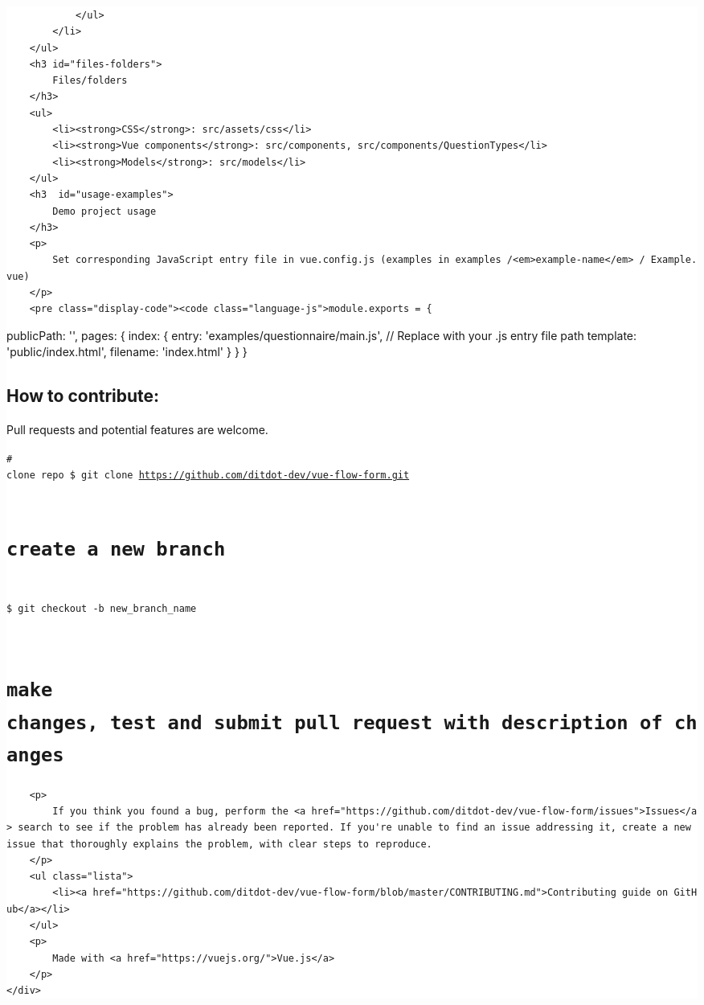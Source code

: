                </ul>
            </li>
        </ul>
        <h3 id="files-folders">
            Files/folders
        </h3>
        <ul>
            <li><strong>CSS</strong>: src/assets/css</li>
            <li><strong>Vue components</strong>: src/components, src/components/QuestionTypes</li>
            <li><strong>Models</strong>: src/models</li>
        </ul>
        <h3  id="usage-examples">
            Demo project usage
        </h3>
        <p>
            Set corresponding JavaScript entry file in vue.config.js (examples in examples /<em>example-name</em> / Example.vue)
        </p>
        <pre class="display-code"><code class="language-js">module.exports = {
  publicPath: '',
  pages: {
    index: {
      entry: 'examples/questionnaire/main.js', // Replace with your .js entry file path
      template: 'public/index.html',
      filename: 'index.html'
    }
  }
}</code></pre>
        <h2 id="contribute">
            How to contribute:
        </h2>
        <p>
            Pull requests and potential features are welcome.
        </p>
        <pre class="display-code"><code class="language-bash"><span class="anchor">#</span> clone repo
$ git clone https://github.com/ditdot-dev/vue-flow-form.git 
# create a new branch
$ git checkout -b new_branch_name
# make changes, test and submit pull request with description of changes </code></pre>
        <p>
            If you think you found a bug, perform the <a href="https://github.com/ditdot-dev/vue-flow-form/issues">Issues</a> search to see if the problem has already been reported. If you're unable to find an issue addressing it, create a new issue that thoroughly explains the problem, with clear steps to reproduce.
        </p>
        <ul class="lista">
            <li><a href="https://github.com/ditdot-dev/vue-flow-form/blob/master/CONTRIBUTING.md">Contributing guide on GitHub</a></li>
        </ul>
        <p>
            Made with <a href="https://vuejs.org/">Vue.js</a>
        </p>
    </div>
</article>
